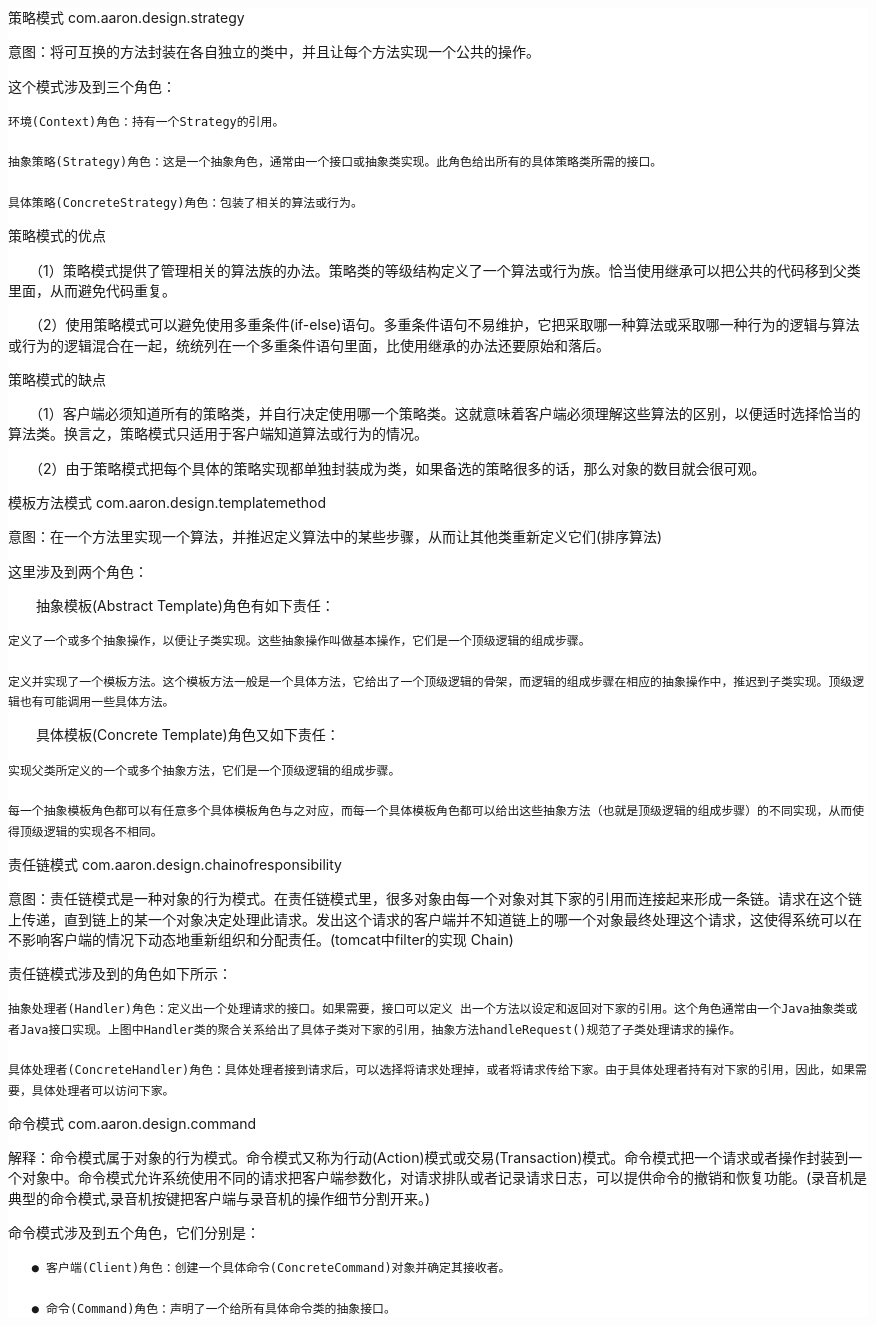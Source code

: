 策略模式  com.aaron.design.strategy

意图：将可互换的方法封装在各自独立的类中，并且让每个方法实现一个公共的操作。

这个模式涉及到三个角色：

	环境(Context)角色：持有一个Strategy的引用。
	
	抽象策略(Strategy)角色：这是一个抽象角色，通常由一个接口或抽象类实现。此角色给出所有的具体策略类所需的接口。
	
	具体策略(ConcreteStrategy)角色：包装了相关的算法或行为。

策略模式的优点

　　（1）策略模式提供了管理相关的算法族的办法。策略类的等级结构定义了一个算法或行为族。恰当使用继承可以把公共的代码移到父类里面，从而避免代码重复。

　　（2）使用策略模式可以避免使用多重条件(if-else)语句。多重条件语句不易维护，它把采取哪一种算法或采取哪一种行为的逻辑与算法或行为的逻辑混合在一起，统统列在一个多重条件语句里面，比使用继承的办法还要原始和落后。

策略模式的缺点

　　（1）客户端必须知道所有的策略类，并自行决定使用哪一个策略类。这就意味着客户端必须理解这些算法的区别，以便适时选择恰当的算法类。换言之，策略模式只适用于客户端知道算法或行为的情况。

　　（2）由于策略模式把每个具体的策略实现都单独封装成为类，如果备选的策略很多的话，那么对象的数目就会很可观。

模板方法模式 com.aaron.design.templatemethod

意图：在一个方法里实现一个算法，并推迟定义算法中的某些步骤，从而让其他类重新定义它们(排序算法)

这里涉及到两个角色：

　　抽象模板(Abstract Template)角色有如下责任：

	定义了一个或多个抽象操作，以便让子类实现。这些抽象操作叫做基本操作，它们是一个顶级逻辑的组成步骤。
	
	定义并实现了一个模板方法。这个模板方法一般是一个具体方法，它给出了一个顶级逻辑的骨架，而逻辑的组成步骤在相应的抽象操作中，推迟到子类实现。顶级逻辑也有可能调用一些具体方法。

　　具体模板(Concrete Template)角色又如下责任：

	实现父类所定义的一个或多个抽象方法，它们是一个顶级逻辑的组成步骤。
	
	每一个抽象模板角色都可以有任意多个具体模板角色与之对应，而每一个具体模板角色都可以给出这些抽象方法（也就是顶级逻辑的组成步骤）的不同实现，从而使得顶级逻辑的实现各不相同。

责任链模式 com.aaron.design.chainofresponsibility

意图：责任链模式是一种对象的行为模式。在责任链模式里，很多对象由每一个对象对其下家的引用而连接起来形成一条链。请求在这个链上传递，直到链上的某一个对象决定处理此请求。发出这个请求的客户端并不知道链上的哪一个对象最终处理这个请求，这使得系统可以在不影响客户端的情况下动态地重新组织和分配责任。(tomcat中filter的实现 Chain)

责任链模式涉及到的角色如下所示：

	抽象处理者(Handler)角色：定义出一个处理请求的接口。如果需要，接口可以定义 出一个方法以设定和返回对下家的引用。这个角色通常由一个Java抽象类或者Java接口实现。上图中Handler类的聚合关系给出了具体子类对下家的引用，抽象方法handleRequest()规范了子类处理请求的操作。
	
	具体处理者(ConcreteHandler)角色：具体处理者接到请求后，可以选择将请求处理掉，或者将请求传给下家。由于具体处理者持有对下家的引用，因此，如果需要，具体处理者可以访问下家。

命令模式 com.aaron.design.command

解释：命令模式属于对象的行为模式。命令模式又称为行动(Action)模式或交易(Transaction)模式。命令模式把一个请求或者操作封装到一个对象中。命令模式允许系统使用不同的请求把客户端参数化，对请求排队或者记录请求日志，可以提供命令的撤销和恢复功能。(录音机是典型的命令模式,录音机按键把客户端与录音机的操作细节分割开来。)

命令模式涉及到五个角色，它们分别是：

	　　● 客户端(Client)角色：创建一个具体命令(ConcreteCommand)对象并确定其接收者。
	
	　　● 命令(Command)角色：声明了一个给所有具体命令类的抽象接口。
	